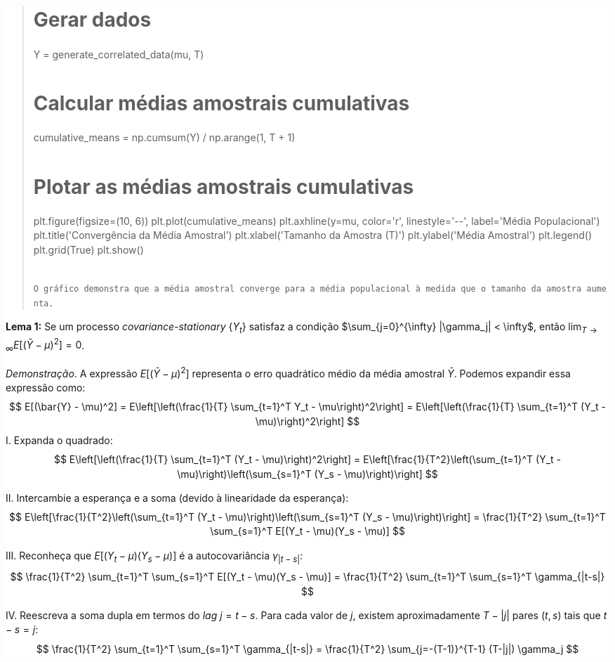 > # Gerar dados
> Y = generate_correlated_data(mu, T)
>
> # Calcular médias amostrais cumulativas
> cumulative_means = np.cumsum(Y) / np.arange(1, T + 1)
>
> # Plotar as médias amostrais cumulativas
> plt.figure(figsize=(10, 6))
> plt.plot(cumulative_means)
> plt.axhline(y=mu, color='r', linestyle='--', label='Média Populacional')
> plt.title('Convergência da Média Amostral')
> plt.xlabel('Tamanho da Amostra (T)')
> plt.ylabel('Média Amostral')
> plt.legend()
> plt.grid(True)
> plt.show()
> ```
>
> O gráfico demonstra que a média amostral converge para a média populacional à medida que o tamanho da amostra aumenta.

**Lema 1:** Se um processo *covariance-stationary* $\{Y_t\}$ satisfaz a condição $\sum_{j=0}^{\infty} |\gamma_j| < \infty$, então $\lim_{T \to \infty} E[(\bar{Y} - \mu)^2] = 0$.

*Demonstração*. A expressão $E[(\bar{Y} - \mu)^2]$ representa o erro quadrático médio da média amostral $\bar{Y}$. Podemos expandir essa expressão como:
$$
E[(\bar{Y} - \mu)^2] = E\left[\left(\frac{1}{T} \sum_{t=1}^T Y_t - \mu\right)^2\right] = E\left[\left(\frac{1}{T} \sum_{t=1}^T (Y_t - \mu)\right)^2\right]
$$
I. Expanda o quadrado:
   $$
   E\left[\left(\frac{1}{T} \sum_{t=1}^T (Y_t - \mu)\right)^2\right] = E\left[\frac{1}{T^2}\left(\sum_{t=1}^T (Y_t - \mu)\right)\left(\sum_{s=1}^T (Y_s - \mu)\right)\right]
   $$

II. Intercambie a esperança e a soma (devido à linearidade da esperança):
   $$
   E\left[\frac{1}{T^2}\left(\sum_{t=1}^T (Y_t - \mu)\right)\left(\sum_{s=1}^T (Y_s - \mu)\right)\right] = \frac{1}{T^2} \sum_{t=1}^T \sum_{s=1}^T E[(Y_t - \mu)(Y_s - \mu)]
   $$

III. Reconheça que $E[(Y_t - \mu)(Y_s - \mu)]$ é a autocovariância $\gamma_{|t-s|}$:
    $$
    \frac{1}{T^2} \sum_{t=1}^T \sum_{s=1}^T E[(Y_t - \mu)(Y_s - \mu)] = \frac{1}{T^2} \sum_{t=1}^T \sum_{s=1}^T \gamma_{|t-s|}
    $$

IV. Reescreva a soma dupla em termos do *lag* $j = t - s$. Para cada valor de $j$, existem aproximadamente $T - |j|$ pares $(t, s)$ tais que $t - s = j$:
    $$
    \frac{1}{T^2} \sum_{t=1}^T \sum_{s=1}^T \gamma_{|t-s|} = \frac{1}{T^2} \sum_{j=-(T-1)}^{T-1} (T-|j|) \gamma_j
    $$


[^4]: Page 47, Chapter 3, Stationary ARMA Processes